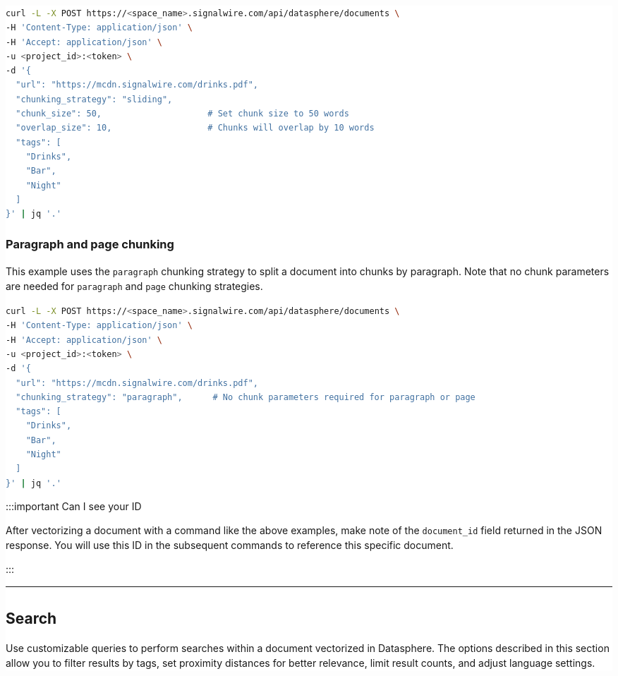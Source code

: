 ```bash
curl -L -X POST https://<space_name>.signalwire.com/api/datasphere/documents \
-H 'Content-Type: application/json' \
-H 'Accept: application/json' \
-u <project_id>:<token> \
-d '{
  "url": "https://mcdn.signalwire.com/drinks.pdf",
  "chunking_strategy": "sliding",
  "chunk_size": 50,                     # Set chunk size to 50 words
  "overlap_size": 10,                   # Chunks will overlap by 10 words
  "tags": [
    "Drinks",
    "Bar",
    "Night"
  ]
}' | jq '.'
```

### Paragraph and page chunking

This example uses the `paragraph` chunking strategy to split a document into chunks by paragraph.
Note that no chunk parameters are needed for `paragraph` and `page` chunking strategies.

```bash
curl -L -X POST https://<space_name>.signalwire.com/api/datasphere/documents \
-H 'Content-Type: application/json' \
-H 'Accept: application/json' \
-u <project_id>:<token> \
-d '{
  "url": "https://mcdn.signalwire.com/drinks.pdf",
  "chunking_strategy": "paragraph",      # No chunk parameters required for paragraph or page
  "tags": [
    "Drinks",
    "Bar",
    "Night"
  ]
}' | jq '.'
```

:::important Can I see your ID

After vectorizing a document with a command like the above examples, make note of the `document_id` field returned in the JSON response. 
You will use this ID in the subsequent commands to reference this specific document.

:::

---

## Search

Use customizable queries to perform searches within a document vectorized in Datasphere.
The options described in this section allow you to filter results by tags, set proximity distances for better relevance, limit result counts, and adjust language settings.
